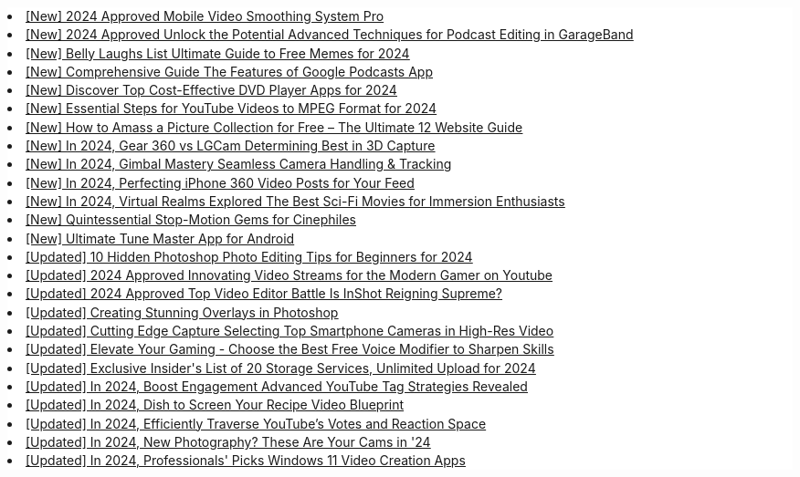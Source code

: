 <li><a href="https://fox-hovers.techidaily.com/new-2024-approved-mobile-video-smoothing-system-pro/"><u>[New] 2024 Approved  Mobile Video Smoothing System Pro</u></a></li>
<li><a href="https://fox-hovers.techidaily.com/new-2024-approved-unlock-the-potential-advanced-techniques-for-podcast-editing-in-garageband/"><u>[New] 2024 Approved  Unlock the Potential  Advanced Techniques for Podcast Editing in GarageBand</u></a></li>
<li><a href="https://fox-hovers.techidaily.com/new-belly-laughs-list-ultimate-guide-to-free-memes-for-2024/"><u>[New] Belly Laughs List  Ultimate Guide to Free Memes for 2024</u></a></li>
<li><a href="https://fox-hovers.techidaily.com/new-comprehensive-guide-the-features-of-google-podcasts-app/"><u>[New] Comprehensive Guide  The Features of Google Podcasts App</u></a></li>
<li><a href="https://fox-hovers.techidaily.com/new-discover-top-cost-effective-dvd-player-apps-for-2024/"><u>[New] Discover Top Cost-Effective DVD Player Apps for 2024</u></a></li>
<li><a href="https://fox-hovers.techidaily.com/new-essential-steps-for-youtube-videos-to-mpeg-format-for-2024/"><u>[New] Essential Steps for YouTube Videos to MPEG Format for 2024</u></a></li>
<li><a href="https://fox-hovers.techidaily.com/new-how-to-amass-a-picture-collection-for-free-the-ultimate-12-website-guide/"><u>[New] How to Amass a Picture Collection for Free – The Ultimate 12 Website Guide</u></a></li>
<li><a href="https://fox-hovers.techidaily.com/new-in-2024-gear-360-vs-lgcam-determining-best-in-3d-capture/"><u>[New] In 2024, Gear 360 vs LGCam  Determining Best in 3D Capture</u></a></li>
<li><a href="https://fox-hovers.techidaily.com/new-in-2024-gimbal-mastery-seamless-camera-handling-and-tracking/"><u>[New] In 2024, Gimbal Mastery  Seamless Camera Handling & Tracking</u></a></li>
<li><a href="https://facebook-video-recording.techidaily.com/new-in-2024-perfecting-iphone-360-video-posts-for-your-feed/"><u>[New] In 2024, Perfecting iPhone 360 Video Posts for Your Feed</u></a></li>
<li><a href="https://fox-hovers.techidaily.com/new-in-2024-virtual-realms-explored-the-best-sci-fi-movies-for-immersion-enthusiasts/"><u>[New] In 2024, Virtual Realms Explored  The Best Sci-Fi Movies for Immersion Enthusiasts</u></a></li>
<li><a href="https://extra-support.techidaily.com/new-quintessential-stop-motion-gems-for-cinephiles/"><u>[New] Quintessential Stop-Motion Gems for Cinephiles</u></a></li>
<li><a href="https://fox-hovers.techidaily.com/new-ultimate-tune-master-app-for-android/"><u>[New] Ultimate Tune Master App for Android</u></a></li>
<li><a href="https://fox-hovers.techidaily.com/updated-10-hidden-photoshop-photo-editing-tips-for-beginners-for-2024/"><u>[Updated] 10 Hidden Photoshop Photo Editing Tips for Beginners for 2024</u></a></li>
<li><a href="https://youtube-webster.techidaily.com/ed-2024-approved-innovating-video-streams-for-the-modern-gamer-on-youtube/"><u>[Updated] 2024 Approved  Innovating Video Streams for the Modern Gamer on Youtube</u></a></li>
<li><a href="https://fox-hovers.techidaily.com/updated-2024-approved-top-video-editor-battle-is-inshot-reigning-supreme/"><u>[Updated] 2024 Approved  Top Video Editor Battle  Is InShot Reigning Supreme?</u></a></li>
<li><a href="https://fox-hovers.techidaily.com/updated-creating-stunning-overlays-in-photoshop/"><u>[Updated] Creating Stunning Overlays in Photoshop</u></a></li>
<li><a href="https://fox-hovers.techidaily.com/updated-cutting-edge-capture-selecting-top-smartphone-cameras-in-high-res-video/"><u>[Updated] Cutting Edge Capture  Selecting Top Smartphone Cameras in High-Res Video</u></a></li>
<li><a href="https://fox-hovers.techidaily.com/updated-elevate-your-gaming-choose-the-best-free-voice-modifier-to-sharpen-skills/"><u>[Updated] Elevate Your Gaming - Choose the Best Free Voice Modifier to Sharpen Skills</u></a></li>
<li><a href="https://fox-hovers.techidaily.com/updated-exclusive-insiders-list-of-20-storage-services-unlimited-upload-for-2024/"><u>[Updated] Exclusive Insider's List of 20 Storage Services, Unlimited Upload for 2024</u></a></li>
<li><a href="https://facebook-record-videos.techidaily.com/updated-in-2024-boost-engagement-advanced-youtube-tag-strategies-revealed/"><u>[Updated] In 2024, Boost Engagement  Advanced YouTube Tag Strategies Revealed</u></a></li>
<li><a href="https://facebook-video-share.techidaily.com/updated-in-2024-dish-to-screen-your-recipe-video-blueprint/"><u>[Updated] In 2024, Dish to Screen  Your Recipe Video Blueprint</u></a></li>
<li><a href="https://fox-hovers.techidaily.com/updated-in-2024-efficiently-traverse-youtubes-votes-and-reaction-space/"><u>[Updated] In 2024, Efficiently Traverse YouTube’s Votes and Reaction Space</u></a></li>
<li><a href="https://fox-hovers.techidaily.com/updated-in-2024-new-photography-these-are-your-cams-in-24/"><u>[Updated] In 2024, New Photography? These Are Your Cams in '24</u></a></li>
<li><a href="https://fox-hovers.techidaily.com/updated-in-2024-professionals-picks-windows-11-video-creation-apps/"><u>[Updated] In 2024, Professionals' Picks  Windows 11 Video Creation Apps</u></a></li>